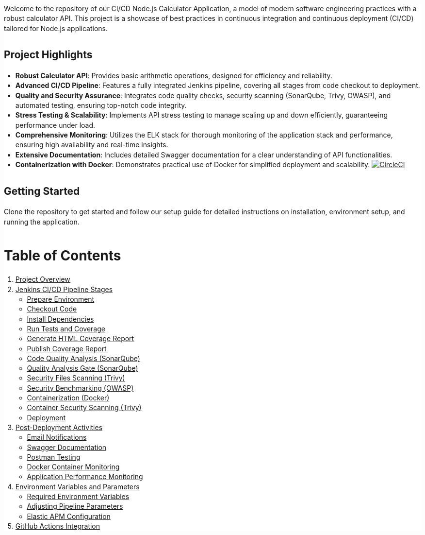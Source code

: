 
Welcome to the repository of our CI/CD Node.js Calculator Application, a model of modern software engineering practices with a robust calculator API. This project is a showcase of best practices in continuous integration and continuous deployment (CI/CD) tailored for Node.js applications.

## Project Highlights

- **Robust Calculator API**: Provides basic arithmetic operations, designed for efficiency and reliability.
- **Advanced CI/CD Pipeline**: Features a fully integrated Jenkins pipeline, covering all stages from code checkout to deployment.
- **Quality and Security Assurance**: Integrates code quality checks, security scanning (SonarQube, Trivy, OWASP), and automated testing, ensuring top-notch code integrity.
- **Stress Testing & Scalability**: Implements API stress testing to manage scaling up and down efficiently, guaranteeing performance under load.
- **Comprehensive Monitoring**: Utilizes the ELK stack for thorough monitoring of the application stack and performance, ensuring high availability and real-time insights.
- **Extensive Documentation**: Includes detailed Swagger documentation for a clear understanding of API functionalities.
- **Containerization with Docker**: Demonstrates practical use of Docker for simplified deployment and scalability.
[![CircleCI](https://dl.circleci.com/status-badge/img/circleci/GNxz3yhe9SRj6JsU5J3TaY/EyCN8DBRCErfUhyzgEJEeM/tree/main.svg?style=svg)](https://dl.circleci.com/status-badge/redirect/circleci/GNxz3yhe9SRj6JsU5J3TaY/EyCN8DBRCErfUhyzgEJEeM/tree/main)
## Getting Started

Clone the repository to get started and follow our [setup guide](#setup-guide) for detailed instructions on installation, environment setup, and running the application.

# Table of Contents

1. [Project Overview](#project-overview)
2. [Jenkins CI/CD Pipeline Stages](#jenkins-cicd-pipeline-stages)
   - [Prepare Environment](#prepare-environment)
   - [Checkout Code](#checkout-code)
   - [Install Dependencies](#install-dependencies)
   - [Run Tests and Coverage](#run-tests-and-coverage)
   - [Generate HTML Coverage Report](#generate-html-coverage-report)
   - [Publish Coverage Report](#publish-coverage-report)
   - [Code Quality Analysis (SonarQube)](#code-quality-analysis-sonarqube)
   - [Quality Analysis Gate (SonarQube)](#quality-analysis-gate-sonarqube)
   - [Security Files Scanning (Trivy)](#security-files-scanning-trivy)
   - [Security Benchmarking (OWASP)](#security-benchmarking-owasp)
   - [Containerization (Docker)](#containerization-docker)
   - [Container Security Scanning (Trivy)](#container-security-scanning-trivy)
   - [Deployment](#deployment)
3. [Post-Deployment Activities](#post-deployment-activities)
   - [Email Notifications](#email-notifications)
   - [Swagger Documentation](#swagger-documentation)
   - [Postman Testing](#postman-testing)
   - [Docker Container Monitoring](#docker-container-monitoring)
   - [Application Performance Monitoring](#application-performance-monitoring)
4. [Environment Variables and Parameters](#environment-variables-and-parameters)
   - [Required Environment Variables](#required-environment-variables)
   - [Adjusting Pipeline Parameters](#adjusting-pipeline-parameters)
   - [Elastic APM Configuration](#elastic-apm-configuration)
5. [GitHub Actions Integration](#github-actions-integration)
